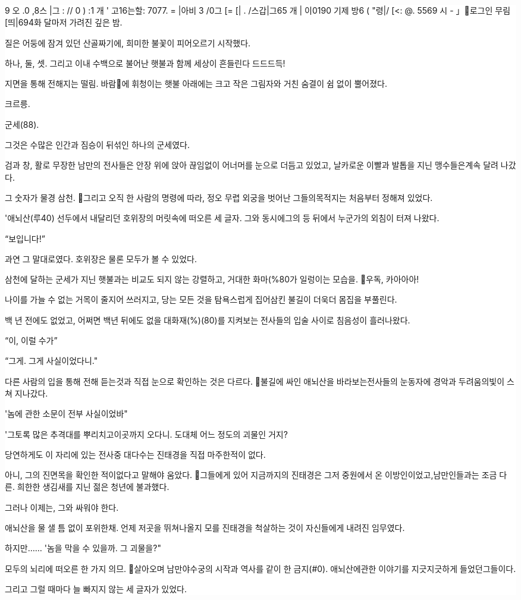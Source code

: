 9 오 .0  ,8스        |그 :   // 0 )   :1 개  '  고16는할: 7077. = |아비 3 /0그 [= [|  . /스갑|그65 개   |     이0190    기제    방6  (  "령|/    [<:       @. 5569   시    - 」로그인 무림                     [띄|694화
달마저 가려진 깊은 밤.

질은 어둥에 잠겨 있던 산골짜기에, 희미한 불꽃이 피어오르기 시작했다.

하나, 둘, 셋. 그리고 이내 수백으로 불어난 햇불과 함께 세상이 흔들린다
드드드득!

지면을 통해 전해지는 떨림. 바람에 휘청이는 햇불 아래에는 크고 작은 그림자와 거친 숨결이 쉼 없이 뿔어졌다.

크르릉.

군세(88).

그것은 수많은 인간과 짐승이 뒤섞인 하나의 군세였다.

검과 창, 활로 무장한 남만의 전사들은 안장 위에 앉아 끊임없이 어너머를 눈으로 더듬고 있었고, 날카로운 이빨과 발톱을 지닌 맹수들은계속 달려 나갔다.

그 숫자가 물경 삼천.
그리고 오직 한 사람의 명령에 따라, 정오 무렵 외궁을 벗어난 그들의목적지는 처음부터 정해져 있었다.

'애뇌산(루40)
선두에서 내달리던 호위장의 머릿속에 떠오른 세 글자. 그와 동시에그의 등 뒤에서 누군가의 외침이 터져 나왔다.

“보입니다!”

과연 그 말대로였다. 호위장은 물론 모두가 볼 수 있었다.

삼천에 달하는 군세가 지닌 햇불과는 비교도 되지 않는 강렬하고, 거대한 화마(%80가 일렁이는 모습을.
우독, 카아아아!

나이를 가늘 수 없는 거목이 줄지어 쓰러지고, 당는 모든 것을 탐욕스럽게 집어삼킨 불길이 더욱더 몸집을 부풀린다.

백 년 전에도 없었고, 어쩌면 백년 뒤에도 없을 대화재(%)(80)를 지켜보는 전사들의 입술 사이로 침음성이 흘러나왔다.

“이, 이럴 수가”

“그게. 그게 사실이었다니."

다른 사람의 입을 통해 전해 듣는것과 직접 눈으로 확인하는 것은 다르다.
불길에 싸인 애뇌산을 바라보는전사들의 눈동자에 경악과 두려움의빛이 스쳐 지나갔다.

'놈에 관한 소문이 전부 사실이었바"

'그토록 많은 추격대를 뿌리치고이곳까지 오다니. 도대체 어느 정도의 괴물인 거지?

당연하게도 이 자리에 있는 전사중 대다수는 진태경을 직접 마주한적이 없다.

아니, 그의 진면목을 확인한 적이없다고 말해야 움았다.
그들에게 있어 지금까지의 진태경은 그저 중원에서 온 이방인이었고,남만인들과는 조금 다른. 희한한 생김새를 지닌 젊은 청년에 불과했다.

그러나 이제는, 그와 싸워야 한다.

애뇌산을 물 샐 틈 없이 포위한채. 언제 저곳을 뛰쳐나올지 모를 진태경을 척살하는 것이 자신들에게 내려진 임무였다.

하지만……
'놈을 막을 수 있을까. 그 괴물을?"

모두의 뇌리에 떠오른 한 가지 의므.
살아오며 남만야수궁의 시작과 역사를 같이 한 금지(#0). 애뇌산에관한 이야기를 지긋지긋하게 들었던그들이다.

그리고 그럴 때마다 늘 빠지지 않는 세 글자가 있었다.
